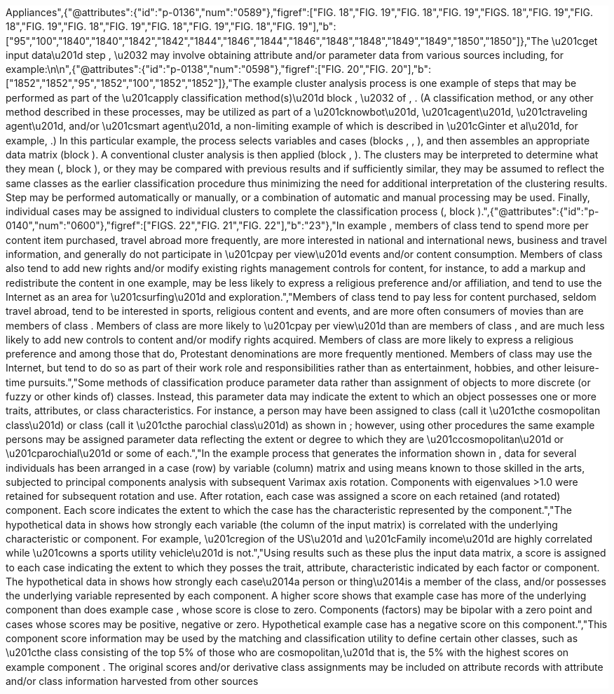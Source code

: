 Appliances",{"@attributes":{"id":"p-0136","num":"0589"},"figref":["FIG. 18","FIG. 19","FIG. 18","FIG. 19","FIGS. 18","FIG. 19","FIG. 18","FIG. 19","FIG. 18","FIG. 19","FIG. 18","FIG. 19","FIG. 18","FIG. 19"],"b":["95","100","1840","1840","1842","1842","1844","1846","1844","1846","1848","1848","1849","1849","1850","1850"]},"The \u201cget input data\u201d step , \u2032 may involve obtaining attribute and\/or parameter data from various sources including, for example:\n\n",{"@attributes":{"id":"p-0138","num":"0598"},"figref":["FIG. 20","FIG. 20"],"b":["1852","1852","95","1852","100","1852","1852"]},"The  example cluster analysis process is one example of steps that may be performed as part of the \u201capply classification method(s)\u201d block , \u2032 of , . (A classification method, or any other method described in these processes, may be utilized as part of a \u201cknowbot\u201d, \u201cagent\u201d, \u201ctraveling agent\u201d, and\/or \u201csmart agent\u201d, a non-limiting example of which is described in \u201cGinter et al\u201d, for example, .) In this particular example, the process selects variables and cases (blocks , , ), and then assembles an appropriate data matrix (block ). A conventional cluster analysis is then applied (block , ). The clusters may be interpreted to determine what they mean (, block ), or they may be compared with previous results and if sufficiently similar, they may be assumed to reflect the same classes as the earlier classification procedure thus minimizing the need for additional interpretation of the clustering results. Step  may be performed automatically or manually, or a combination of automatic and manual processing may be used. Finally, individual cases may be assigned to individual clusters to complete the classification process (, block ).",{"@attributes":{"id":"p-0140","num":"0600"},"figref":["FIGS. 22","FIG. 21","FIG. 22"],"b":"23"},"In example , members of class  tend to spend more per content item purchased, travel abroad more frequently, are more interested in national and international news, business and travel information, and generally do not participate in \u201cpay per view\u201d events and\/or content consumption. Members of class  also tend to add new rights and\/or modify existing rights management controls for content, for instance, to add a markup and redistribute the content in one example, may be less likely to express a religious preference and\/or affiliation, and tend to use the Internet as an area for \u201csurfing\u201d and exploration.","Members of class  tend to pay less for content purchased, seldom travel abroad, tend to be interested in sports, religious content and events, and are more often consumers of movies than are members of class . Members of class  are more likely to \u201cpay per view\u201d than are members of class , and are much less likely to add new controls to content and\/or modify rights acquired. Members of class  are more likely to express a religious preference and among those that do, Protestant denominations are more frequently mentioned. Members of class  may use the Internet, but tend to do so as part of their work role and responsibilities rather than as entertainment, hobbies, and other leisure-time pursuits.","Some methods of classification produce parameter data rather than assignment of objects to more discrete (or fuzzy or other kinds of) classes. Instead, this parameter data may indicate the extent to which an object possesses one or more traits, attributes, or class characteristics. For instance, a person may have been assigned to class  (call it \u201cthe cosmopolitan class\u201d) or class  (call it \u201cthe parochial class\u201d) as shown in ; however, using other procedures the same example persons may be assigned parameter data reflecting the extent or degree to which they are \u201ccosmopolitan\u201d or \u201cparochial\u201d or some of each.","In the example process that generates the information shown in , data for several individuals has been arranged in a case (row) by variable (column) matrix and using means known to those skilled in the arts, subjected to principal components analysis with subsequent Varimax axis rotation. Components with eigenvalues >1.0 were retained for subsequent rotation and use. After rotation, each case was assigned a score on each retained (and rotated) component. Each score indicates the extent to which the case has the characteristic represented by the component.","The hypothetical data in  shows how strongly each variable (the column of the input matrix) is correlated with the underlying characteristic or component. For example, \u201cregion of the US\u201d and \u201cFamily income\u201d are highly correlated while \u201cowns a sports utility vehicle\u201d is not.","Using results such as these plus the input data matrix, a score is assigned to each case indicating the extent to which they posses the trait, attribute, characteristic indicated by each factor or component. The hypothetical data in  shows how strongly each case\u2014a person or thing\u2014is a member of the class, and\/or possesses the underlying variable represented by each component. A higher score shows that example case  has more of the underlying component  than does example case , whose score is close to zero. Components (factors) may be bipolar with a zero point and cases whose scores may be positive, negative or zero. Hypothetical example case  has a negative score on this component.","This component score information may be used by the matching and classification utility  to define certain other classes, such as \u201cthe class consisting of the top 5% of those who are cosmopolitan,\u201d that is, the 5% with the highest scores on example component . The original scores and\/or derivative class assignments may be included on attribute records with attribute and\/or class information harvested from other sources